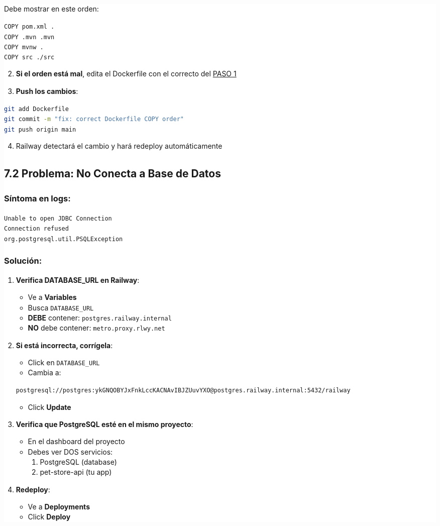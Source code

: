 Debe mostrar en este orden:
```
COPY pom.xml .
COPY .mvn .mvn
COPY mvnw .
COPY src ./src
```

2. **Si el orden está mal**, edita el Dockerfile con el correcto del [PASO 1](#paso-1-arreglar-dockerfile-ahora)

3. **Push los cambios**:
```bash
git add Dockerfile
git commit -m "fix: correct Dockerfile COPY order"
git push origin main
```

4. Railway detectará el cambio y hará redeploy automáticamente

## 7.2 Problema: No Conecta a Base de Datos

### Síntoma en logs:
```
Unable to open JDBC Connection
Connection refused
org.postgresql.util.PSQLException
```

### Solución:

1. **Verifica DATABASE_URL en Railway**:
   - Ve a **Variables**
   - Busca `DATABASE_URL`
   - **DEBE** contener: `postgres.railway.internal`
   - **NO** debe contener: `metro.proxy.rlwy.net`

2. **Si está incorrecta, corrígela**:
   - Click en `DATABASE_URL`
   - Cambia a:
   ```
   postgresql://postgres:ykGNQOBYJxFnkLccKACNAvIBJZUuvYXO@postgres.railway.internal:5432/railway
   ```
   - Click **Update**

3. **Verifica que PostgreSQL esté en el mismo proyecto**:
   - En el dashboard del proyecto
   - Debes ver DOS servicios:
     1. PostgreSQL (database)
     2. pet-store-api (tu app)

4. **Redeploy**:
   - Ve a **Deployments**
   - Click **Deploy**
